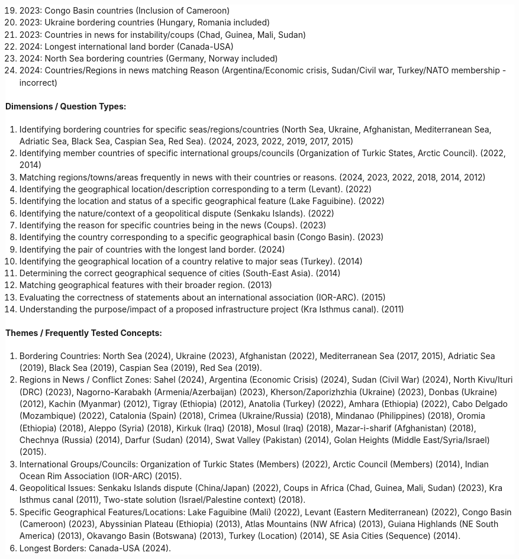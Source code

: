 19. 2023: Congo Basin countries (Inclusion of Cameroon)
20. 2023: Ukraine bordering countries (Hungary, Romania included)
21. 2023: Countries in news for instability/coups (Chad, Guinea, Mali, Sudan)
22. 2024: Longest international land border (Canada-USA)
23. 2024: North Sea bordering countries (Germany, Norway included)
24. 2024: Countries/Regions in news matching Reason (Argentina/Economic crisis, Sudan/Civil war, Turkey/NATO membership - incorrect)

#### Dimensions / Question Types:

1. Identifying bordering countries for specific seas/regions/countries (North Sea, Ukraine, Afghanistan, Mediterranean Sea, Adriatic Sea, Black Sea, Caspian Sea, Red Sea). (2024, 2023, 2022, 2019, 2017, 2015)
2. Identifying member countries of specific international groups/councils (Organization of Turkic States, Arctic Council). (2022, 2014)
3. Matching regions/towns/areas frequently in news with their countries or reasons. (2024, 2023, 2022, 2018, 2014, 2012)
4. Identifying the geographical location/description corresponding to a term (Levant). (2022)
5. Identifying the location and status of a specific geographical feature (Lake Faguibine). (2022)
6. Identifying the nature/context of a geopolitical dispute (Senkaku Islands). (2022)
7. Identifying the reason for specific countries being in the news (Coups). (2023)
8. Identifying the country corresponding to a specific geographical basin (Congo Basin). (2023)
9. Identifying the pair of countries with the longest land border. (2024)
10. Identifying the geographical location of a country relative to major seas (Turkey). (2014)
11. Determining the correct geographical sequence of cities (South-East Asia). (2014)
12. Matching geographical features with their broader region. (2013)
13. Evaluating the correctness of statements about an international association (IOR-ARC). (2015)
14. Understanding the purpose/impact of a proposed infrastructure project (Kra Isthmus canal). (2011)

#### Themes / Frequently Tested Concepts:

1. Bordering Countries: North Sea (2024), Ukraine (2023), Afghanistan (2022), Mediterranean Sea (2017, 2015), Adriatic Sea (2019), Black Sea (2019), Caspian Sea (2019), Red Sea (2019).
2. Regions in News / Conflict Zones: Sahel (2024), Argentina (Economic Crisis) (2024), Sudan (Civil War) (2024), North Kivu/Ituri (DRC) (2023), Nagorno-Karabakh (Armenia/Azerbaijan) (2023), Kherson/Zaporizhzhia (Ukraine) (2023), Donbas (Ukraine) (2012), Kachin (Myanmar) (2012), Tigray (Ethiopia) (2012), Anatolia (Turkey) (2022), Amhara (Ethiopia) (2022), Cabo Delgado (Mozambique) (2022), Catalonia (Spain) (2018), Crimea (Ukraine/Russia) (2018), Mindanao (Philippines) (2018), Oromia (Ethiopia) (2018), Aleppo (Syria) (2018), Kirkuk (Iraq) (2018), Mosul (Iraq) (2018), Mazar-i-sharif (Afghanistan) (2018), Chechnya (Russia) (2014), Darfur (Sudan) (2014), Swat Valley (Pakistan) (2014), Golan Heights (Middle East/Syria/Israel) (2015).
3. International Groups/Councils: Organization of Turkic States (Members) (2022), Arctic Council (Members) (2014), Indian Ocean Rim Association (IOR-ARC) (2015).
4. Geopolitical Issues: Senkaku Islands dispute (China/Japan) (2022), Coups in Africa (Chad, Guinea, Mali, Sudan) (2023), Kra Isthmus canal (2011), Two-state solution (Israel/Palestine context) (2018).
5. Specific Geographical Features/Locations: Lake Faguibine (Mali) (2022), Levant (Eastern Mediterranean) (2022), Congo Basin (Cameroon) (2023), Abyssinian Plateau (Ethiopia) (2013), Atlas Mountains (NW Africa) (2013), Guiana Highlands (NE South America) (2013), Okavango Basin (Botswana) (2013), Turkey (Location) (2014), SE Asia Cities (Sequence) (2014).
6. Longest Borders: Canada-USA (2024).
